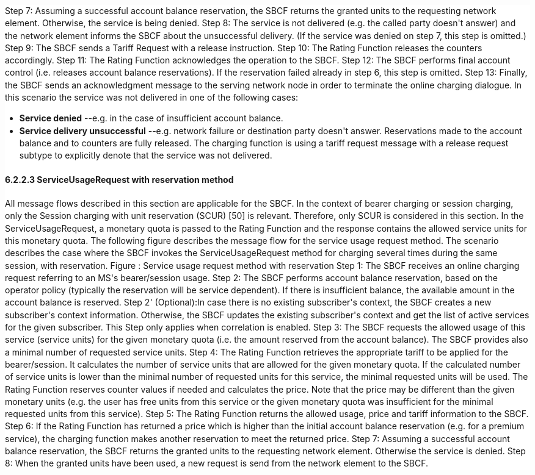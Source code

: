 Step 7: Assuming a successful account balance reservation, the SBCF returns
the granted units to the requesting network element. Otherwise, the service is
being denied.
Step 8: The service is not delivered (e.g. the called party doesn\'t answer)
and the network element informs the SBCF about the unsuccessful delivery. (If
the service was denied on step 7, this step is omitted.)
Step 9: The SBCF sends a Tariff Request with a release instruction.
Step 10: The Rating Function releases the counters accordingly.
Step 11: The Rating Function acknowledges the operation to the SBCF.
Step 12: The SBCF performs final account control (i.e. releases account
balance reservations). If the reservation failed already in step 6, this step
is omitted.
Step 13: Finally, the SBCF sends an acknowledgment message to the serving
network node in order to terminate the online charging dialogue.
In this scenario the service was not delivered in one of the following cases:
  * **Service denied** \--e.g. in the case of insufficient account balance.
  * **Service delivery unsuccessful** \--e.g. network failure or destination party doesn\'t answer.
Reservations made to the account balance and to counters are fully released.
The charging function is using a tariff request message with a release request
subtype to explicitly denote that the service was not delivered.
#### 6.2.2.3 ServiceUsageRequest with reservation method
All message flows described in this section are applicable for the SBCF.
In the context of bearer charging or session charging, only the Session
charging with unit reservation (SCUR) [50] is relevant. Therefore, only SCUR
is considered in this section.
In the ServiceUsageRequest, a monetary quota is passed to the Rating Function
and the response contains the allowed service units for this monetary quota.
The following figure describes the message flow for the service usage request
method. The scenario describes the case where the SBCF invokes the
ServiceUsageRequest method for charging several times during the same session,
with reservation.
Figure : Service usage request method with reservation
Step 1: The SBCF receives an online charging request referring to an MS\'s
bearer/session usage.
Step 2: The SBCF performs account balance reservation, based on the operator
policy (typically the reservation will be service dependent). If there is
insufficient balance, the available amount in the account balance is reserved.
Step 2\' (Optional):In case there is no existing subscriber\'s context, the
SBCF creates a new subscriber\'s context information. Otherwise, the SBCF
updates the existing subscriber\'s context and get the list of active services
for the given subscriber. This Step only applies when correlation is enabled.
Step 3: The SBCF requests the allowed usage of this service (service units)
for the given monetary quota (i.e. the amount reserved from the account
balance). The SBCF provides also a minimal number of requested service units.
Step 4: The Rating Function retrieves the appropriate tariff to be applied for
the bearer/session. It calculates the number of service units that are allowed
for the given monetary quota. If the calculated number of service units is
lower than the minimal number of requested units for this service, the minimal
requested units will be used. The Rating Function reserves counter values if
needed and calculates the price. Note that the price may be different than the
given monetary units (e.g. the user has free units from this service or the
given monetary quota was insufficient for the minimal requested units from
this service).
Step 5: The Rating Function returns the allowed usage, price and tariff
information to the SBCF.
Step 6: If the Rating Function has returned a price which is higher than the
initial account balance reservation (e.g. for a premium service), the charging
function makes another reservation to meet the returned price.
Step 7: Assuming a successful account balance reservation, the SBCF returns
the granted units to the requesting network element. Otherwise the service is
denied.
Step 8: When the granted units have been used, a new request is send from the
network element to the SBCF.